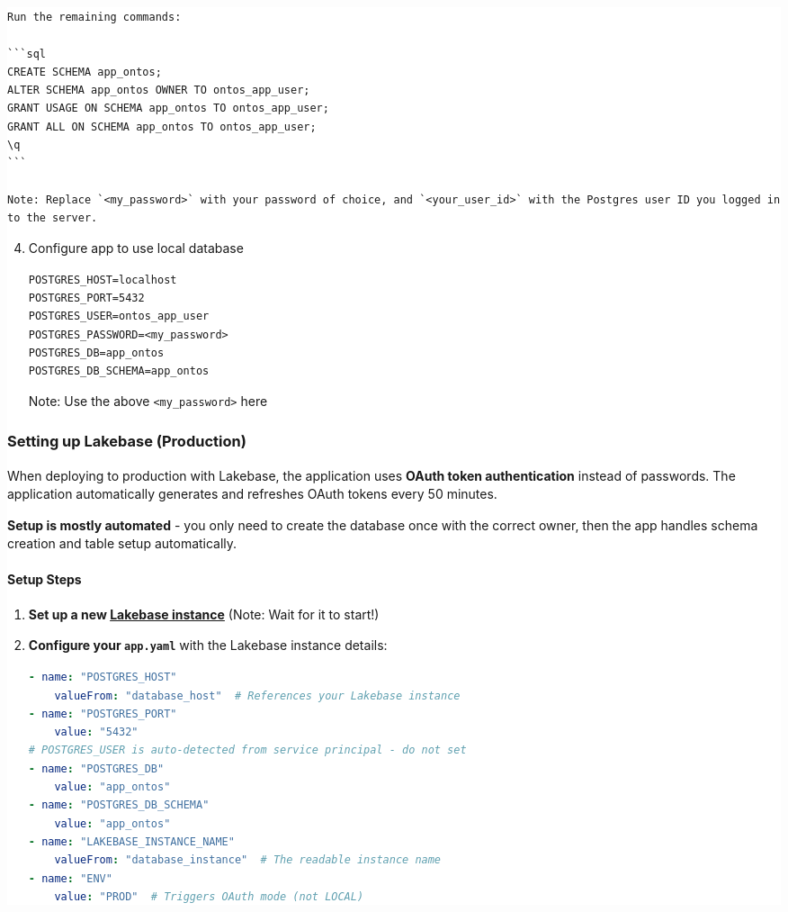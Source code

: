     Run the remaining commands:

    ```sql
    CREATE SCHEMA app_ontos;
    ALTER SCHEMA app_ontos OWNER TO ontos_app_user;
    GRANT USAGE ON SCHEMA app_ontos TO ontos_app_user;
    GRANT ALL ON SCHEMA app_ontos TO ontos_app_user;
    \q
    ```

    Note: Replace `<my_password>` with your password of choice, and `<your_user_id>` with the Postgres user ID you logged into the server.

4. Configure app to use local database 

    ```env
    POSTGRES_HOST=localhost
    POSTGRES_PORT=5432
    POSTGRES_USER=ontos_app_user
    POSTGRES_PASSWORD=<my_password>
    POSTGRES_DB=app_ontos
    POSTGRES_DB_SCHEMA=app_ontos
    ```

    Note: Use the above `<my_password>` here
    
### Setting up Lakebase (Production)

When deploying to production with Lakebase, the application uses **OAuth token authentication** instead of passwords. The application automatically generates and refreshes OAuth tokens every 50 minutes.

**Setup is mostly automated** - you only need to create the database once with the correct owner, then the app handles schema creation and table setup automatically.

#### Setup Steps

1. **Set up a new [Lakebase instance](https://docs.databricks.com/aws/en/oltp/instances/instance)** (Note: Wait for it to start!)

2. **Configure your `app.yaml`** with the Lakebase instance details:

    ```yaml
    - name: "POSTGRES_HOST"
        valueFrom: "database_host"  # References your Lakebase instance
    - name: "POSTGRES_PORT"
        value: "5432"
    # POSTGRES_USER is auto-detected from service principal - do not set
    - name: "POSTGRES_DB"
        value: "app_ontos"
    - name: "POSTGRES_DB_SCHEMA"
        value: "app_ontos"
    - name: "LAKEBASE_INSTANCE_NAME"
        valueFrom: "database_instance"  # The readable instance name
    - name: "ENV"
        value: "PROD"  # Triggers OAuth mode (not LOCAL)
    ```

